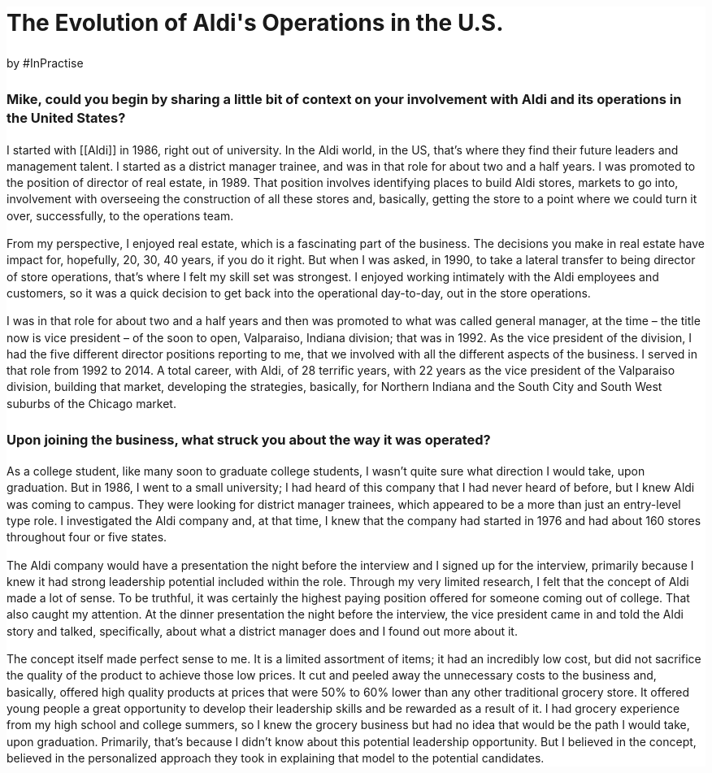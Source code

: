 # The Evolution of Aldi's Operations in the U.S.

by #InPractise 

### Mike, could you begin by sharing a little bit of context on your involvement with Aldi and its operations in the United States?

I started with [[Aldi]] in 1986, right out of university. In the Aldi world, in the US, that’s where they find their future leaders and management talent. I started as a district manager trainee, and was in that role for about two and a half years. I was promoted to the position of director of real estate, in 1989. That position involves identifying places to build Aldi stores, markets to go into, involvement with overseeing the construction of all these stores and, basically, getting the store to a point where we could turn it over, successfully, to the operations team.

From my perspective, I enjoyed real estate, which is a fascinating part of the business. The decisions you make in real estate have impact for, hopefully, 20, 30, 40 years, if you do it right. But when I was asked, in 1990, to take a lateral transfer to being director of store operations, that’s where I felt my skill set was strongest. I enjoyed working intimately with the Aldi employees and customers, so it was a quick decision to get back into the operational day-to-day, out in the store operations.

I was in that role for about two and a half years and then was promoted to what was called general manager, at the time – the title now is vice president – of the soon to open, Valparaiso, Indiana division; that was in 1992. As the vice president of the division, I had the five different director positions reporting to me, that we involved with all the different aspects of the business. I served in that role from 1992 to 2014. A total career, with Aldi, of 28 terrific years, with 22 years as the vice president of the Valparaiso division, building that market, developing the strategies, basically, for Northern Indiana and the South City and South West suburbs of the Chicago market.

### Upon joining the business, what struck you about the way it was operated?

As a college student, like many soon to graduate college students, I wasn’t quite sure what direction I would take, upon graduation. But in 1986, I went to a small university; I had heard of this company that I had never heard of before, but I knew Aldi was coming to campus. They were looking for district manager trainees, which appeared to be a more than just an entry-level type role. I investigated the Aldi company and, at that time, I knew that the company had started in 1976 and had about 160 stores throughout four or five states.

The Aldi company would have a presentation the night before the interview and I signed up for the interview, primarily because I knew it had strong leadership potential included within the role. Through my very limited research, I felt that the concept of Aldi made a lot of sense. To be truthful, it was certainly the highest paying position offered for someone coming out of college. That also caught my attention. At the dinner presentation the night before the interview, the vice president came in and told the Aldi story and talked, specifically, about what a district manager does and I found out more about it.

The concept itself made perfect sense to me. It is a limited assortment of items; it had an incredibly low cost, but did not sacrifice the quality of the product to achieve those low prices. It cut and peeled away the unnecessary costs to the business and, basically, offered high quality products at prices that were 50% to 60% lower than any other traditional grocery store. It offered young people a great opportunity to develop their leadership skills and be rewarded as a result of it. I had grocery experience from my high school and college summers, so I knew the grocery business but had no idea that would be the path I would take, upon graduation. Primarily, that’s because I didn’t know about this potential leadership opportunity. But I believed in the concept, believed in the personalized approach they took in explaining that model to the potential candidates.
